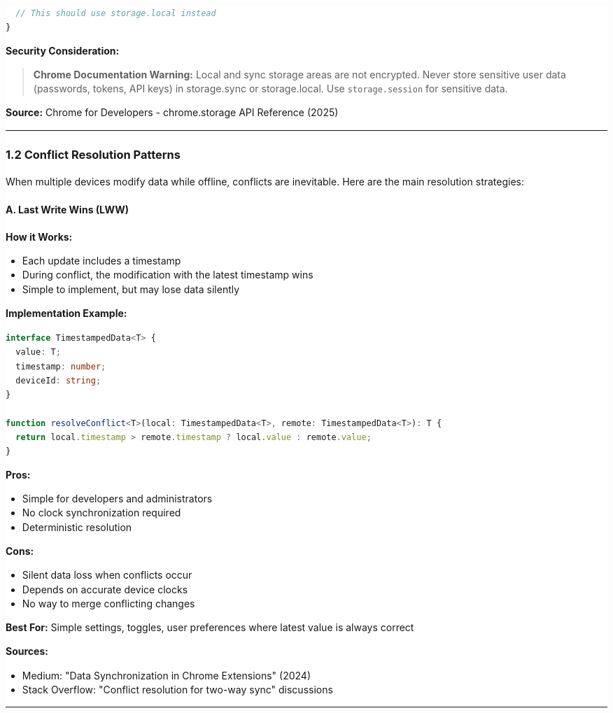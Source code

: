 ```typescript
  // This should use storage.local instead
}
```

**Security Consideration:**
> **Chrome Documentation Warning:** Local and sync storage areas are not encrypted. Never store sensitive user data (passwords, tokens, API keys) in storage.sync or storage.local. Use `storage.session` for sensitive data.

**Source:** Chrome for Developers - chrome.storage API Reference (2025)

---

### 1.2 Conflict Resolution Patterns

When multiple devices modify data while offline, conflicts are inevitable. Here are the main resolution strategies:

#### A. Last Write Wins (LWW)

**How it Works:**
- Each update includes a timestamp
- During conflict, the modification with the latest timestamp wins
- Simple to implement, but may lose data silently

**Implementation Example:**
```typescript
interface TimestampedData<T> {
  value: T;
  timestamp: number;
  deviceId: string;
}

function resolveConflict<T>(local: TimestampedData<T>, remote: TimestampedData<T>): T {
  return local.timestamp > remote.timestamp ? local.value : remote.value;
}
```

**Pros:**
- Simple for developers and administrators
- No clock synchronization required
- Deterministic resolution

**Cons:**
- Silent data loss when conflicts occur
- Depends on accurate device clocks
- No way to merge conflicting changes

**Best For:** Simple settings, toggles, user preferences where latest value is always correct

**Sources:**
- Medium: "Data Synchronization in Chrome Extensions" (2024)
- Stack Overflow: "Conflict resolution for two-way sync" discussions

---
